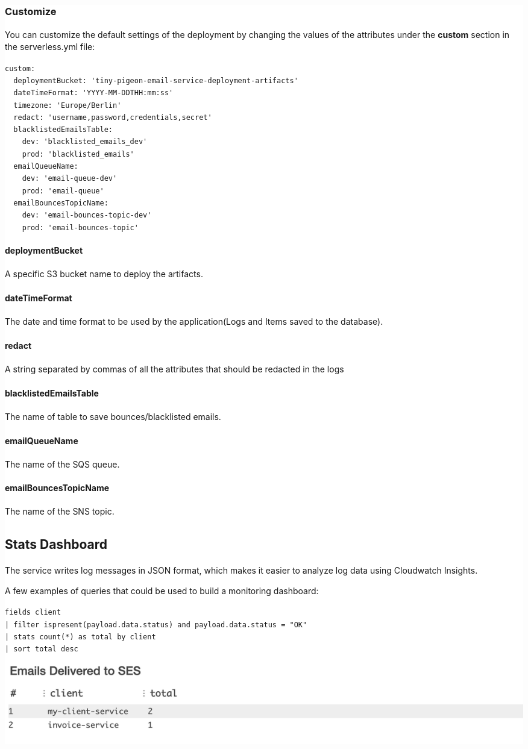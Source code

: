 ### Customize
You can customize the default settings of the deployment by changing the values of the attributes under the **custom** section in the serverless.yml file:

```
custom:
  deploymentBucket: 'tiny-pigeon-email-service-deployment-artifacts'
  dateTimeFormat: 'YYYY-MM-DDTHH:mm:ss'
  timezone: 'Europe/Berlin'
  redact: 'username,password,credentials,secret'
  blacklistedEmailsTable:
    dev: 'blacklisted_emails_dev'
    prod: 'blacklisted_emails'
  emailQueueName:
    dev: 'email-queue-dev'
    prod: 'email-queue'
  emailBouncesTopicName:
    dev: 'email-bounces-topic-dev'
    prod: 'email-bounces-topic'
```

#### deploymentBucket
A specific S3 bucket name to deploy the artifacts.

#### dateTimeFormat
The date and time format to be used by the application(Logs and Items saved to the database).

#### redact
A string separated by commas of all the attributes that should be redacted in the logs

#### blacklistedEmailsTable
The name of table to save bounces/blacklisted emails.

#### emailQueueName
The name of the SQS queue.

#### emailBouncesTopicName
The name of the SNS topic.

## Stats Dashboard

The service writes log messages in JSON format, which makes it easier to analyze log data using Cloudwatch Insights. 

A few examples of queries that could be used to build a monitoring dashboard:

```
fields client
| filter ispresent(payload.data.status) and payload.data.status = "OK"
| stats count(*) as total by client
| sort total desc
```
![Delivered Emails Count](/docs/images/emails_delivered_count.png)
